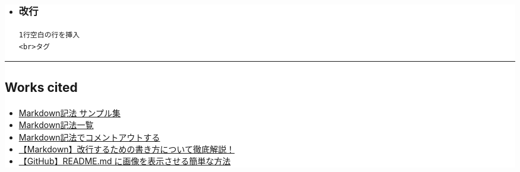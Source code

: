- ### 改行
  ```
  1行空白の行を挿入
  <br>タグ
  ```

---
## Works cited
- [Markdown記法 サンプル集](https://qiita.com/tbpgr/items/989c6badefff69377da7)
- [Markdown記法一覧](https://qiita.com/oreo/items/82183bfbaac69971917f)
- [Markdown記法でコメントアウトする](https://qiita.com/yu0819ki/items/e1e1d20cedc68706ba23)
- [【Markdown】改行するための書き方について徹底解説！](https://www.sejuku.net/blog/77336)
- [【GitHub】README.md に画像を表示させる簡単な方法](https://qiita.com/ROY_M/items/2c4feb5de05535441bc8)